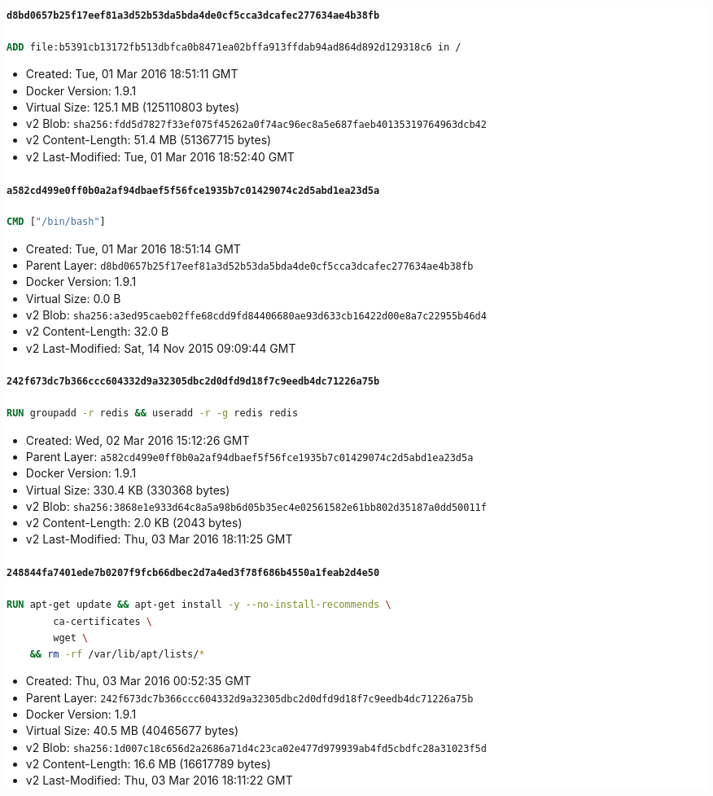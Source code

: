 #### `d8bd0657b25f17eef81a3d52b53da5bda4de0cf5cca3dcafec277634ae4b38fb`

```dockerfile
ADD file:b5391cb13172fb513dbfca0b8471ea02bffa913ffdab94ad864d892d129318c6 in /
```

-	Created: Tue, 01 Mar 2016 18:51:11 GMT
-	Docker Version: 1.9.1
-	Virtual Size: 125.1 MB (125110803 bytes)
-	v2 Blob: `sha256:fdd5d7827f33ef075f45262a0f74ac96ec8a5e687faeb40135319764963dcb42`
-	v2 Content-Length: 51.4 MB (51367715 bytes)
-	v2 Last-Modified: Tue, 01 Mar 2016 18:52:40 GMT

#### `a582cd499e0ff0b0a2af94dbaef5f56fce1935b7c01429074c2d5abd1ea23d5a`

```dockerfile
CMD ["/bin/bash"]
```

-	Created: Tue, 01 Mar 2016 18:51:14 GMT
-	Parent Layer: `d8bd0657b25f17eef81a3d52b53da5bda4de0cf5cca3dcafec277634ae4b38fb`
-	Docker Version: 1.9.1
-	Virtual Size: 0.0 B
-	v2 Blob: `sha256:a3ed95caeb02ffe68cdd9fd84406680ae93d633cb16422d00e8a7c22955b46d4`
-	v2 Content-Length: 32.0 B
-	v2 Last-Modified: Sat, 14 Nov 2015 09:09:44 GMT

#### `242f673dc7b366ccc604332d9a32305dbc2d0dfd9d18f7c9eedb4dc71226a75b`

```dockerfile
RUN groupadd -r redis && useradd -r -g redis redis
```

-	Created: Wed, 02 Mar 2016 15:12:26 GMT
-	Parent Layer: `a582cd499e0ff0b0a2af94dbaef5f56fce1935b7c01429074c2d5abd1ea23d5a`
-	Docker Version: 1.9.1
-	Virtual Size: 330.4 KB (330368 bytes)
-	v2 Blob: `sha256:3868e1e933d64c8a5a98b6d05b35ec4e02561582e61bb802d35187a0dd50011f`
-	v2 Content-Length: 2.0 KB (2043 bytes)
-	v2 Last-Modified: Thu, 03 Mar 2016 18:11:25 GMT

#### `248844fa7401ede7b0207f9fcb66dbec2d7a4ed3f78f686b4550a1feab2d4e50`

```dockerfile
RUN apt-get update && apt-get install -y --no-install-recommends \
		ca-certificates \
		wget \
	&& rm -rf /var/lib/apt/lists/*
```

-	Created: Thu, 03 Mar 2016 00:52:35 GMT
-	Parent Layer: `242f673dc7b366ccc604332d9a32305dbc2d0dfd9d18f7c9eedb4dc71226a75b`
-	Docker Version: 1.9.1
-	Virtual Size: 40.5 MB (40465677 bytes)
-	v2 Blob: `sha256:1d007c18c656d2a2686a71d4c23ca02e477d979939ab4fd5cbdfc28a31023f5d`
-	v2 Content-Length: 16.6 MB (16617789 bytes)
-	v2 Last-Modified: Thu, 03 Mar 2016 18:11:22 GMT
